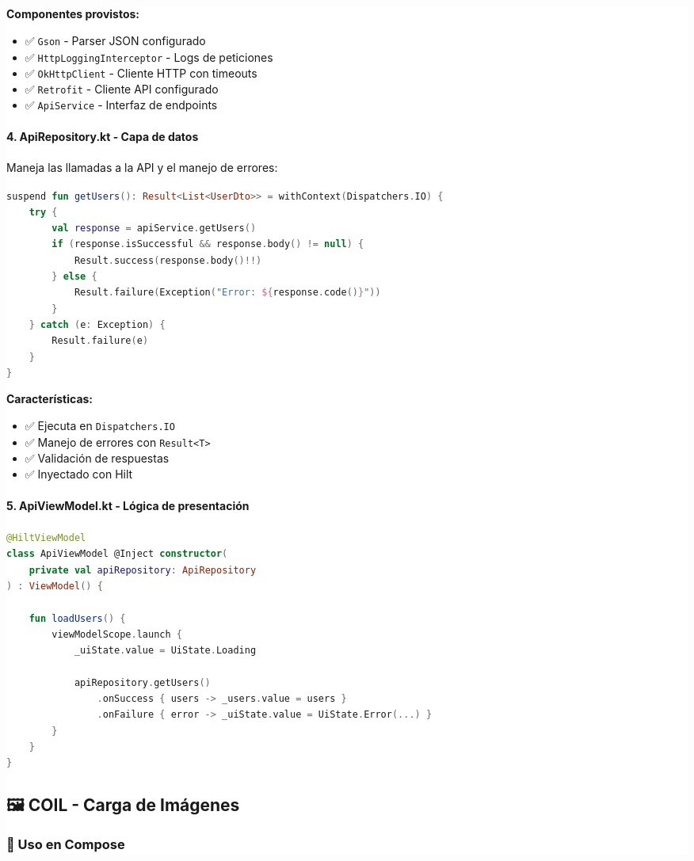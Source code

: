 **Componentes provistos:**
- ✅ `Gson` - Parser JSON configurado
- ✅ `HttpLoggingInterceptor` - Logs de peticiones
- ✅ `OkHttpClient` - Cliente HTTP con timeouts
- ✅ `Retrofit` - Cliente API configurado
- ✅ `ApiService` - Interfaz de endpoints

#### **4. ApiRepository.kt** - Capa de datos
Maneja las llamadas a la API y el manejo de errores:

```kotlin
suspend fun getUsers(): Result<List<UserDto>> = withContext(Dispatchers.IO) {
    try {
        val response = apiService.getUsers()
        if (response.isSuccessful && response.body() != null) {
            Result.success(response.body()!!)
        } else {
            Result.failure(Exception("Error: ${response.code()}"))
        }
    } catch (e: Exception) {
        Result.failure(e)
    }
}
```

**Características:**
- ✅ Ejecuta en `Dispatchers.IO`
- ✅ Manejo de errores con `Result<T>`
- ✅ Validación de respuestas
- ✅ Inyectado con Hilt

#### **5. ApiViewModel.kt** - Lógica de presentación
```kotlin
@HiltViewModel
class ApiViewModel @Inject constructor(
    private val apiRepository: ApiRepository
) : ViewModel() {
    
    fun loadUsers() {
        viewModelScope.launch {
            _uiState.value = UiState.Loading
            
            apiRepository.getUsers()
                .onSuccess { users -> _users.value = users }
                .onFailure { error -> _uiState.value = UiState.Error(...) }
        }
    }
}
```

## 🖼️ COIL - Carga de Imágenes

### 🎯 Uso en Compose
